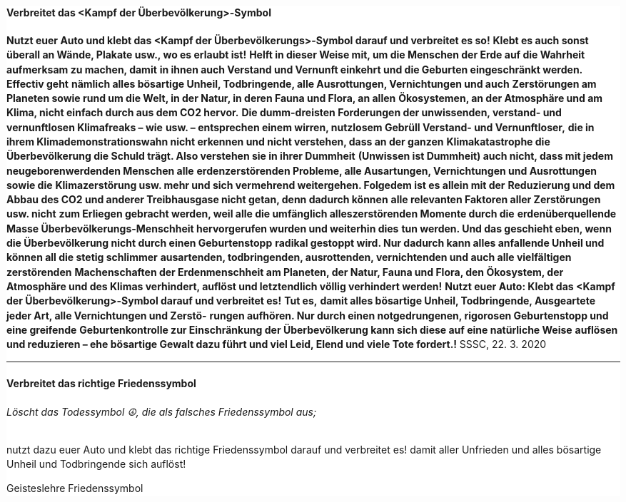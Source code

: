 #### Verbreitet das <Kampf der Überbevölkerung>-Symbol

**Nutzt euer Auto und klebt das <Kampf der Überbevölkerungs>-Symbol darauf und verbreitet es so!**
**Klebt es auch sonst überall an Wände, Plakate usw., wo es erlaubt ist!**
**Helft in dieser Weise mit, um die Menschen der Erde auf die Wahrheit aufmerksam zu machen, damit**
**in ihnen auch Verstand und Vernunft einkehrt und die Geburten eingeschränkt werden. Effectiv geht**
**nämlich alles bösartige Unheil, Todbringende, alle Ausrottungen, Vernichtungen und auch**
**Zerstörungen am Planeten sowie rund um die Welt, in der Natur, in deren Fauna und Flora, an allen**
**Ökosystemen, an der Atmosphäre und am Klima, nicht einfach durch aus dem CO2 hervor.**
**Die dumm-dreisten Forderungen der unwissenden, verstand- und vernunftlosen Klimafreaks – wie**
**<Fridays for Future> usw. – entsprechen einem wirren, nutzlosem Gebrüll Verstand- und Vernunftloser,**
**die in ihrem Klimademonstrationswahn nicht erkennen und nicht verstehen, dass an der ganzen**
**Klimakatastrophe die Überbevölkerung die Schuld trägt. Also verstehen sie in ihrer Dummheit**
**(Unwissen ist Dummheit) auch nicht, dass mit jedem neugeborenwerdenden Menschen alle**
**erdenzerstörenden Probleme, alle Ausartungen, Vernichtungen und Ausrottungen sowie die**
**Klimazerstörung usw. mehr und sich vermehrend weitergehen. Folgedem ist es allein mit der**
**Reduzierung und dem Abbau des CO2 und anderer Treibhausgase nicht getan, denn dadurch können**
**alle relevanten Faktoren aller Zerstörungen usw. nicht**
**zum Erliegen gebracht werden, weil alle die umfänglich alleszerstörenden Momente durch die**
**erdenüberquellende Masse Überbevölkerungs-Menschheit hervorgerufen wurden und weiterhin dies**
**tun werden. Und das geschieht eben, wenn die Überbevölkerung nicht durch einen Geburtenstopp**
**radikal gestoppt wird. Nur dadurch kann alles anfallende Unheil und können all die stetig schlimmer**
**ausartenden, todbringenden, ausrottenden, vernichtenden und auch alle vielfältigen zerstörenden**
**Machenschaften der Erdenmenschheit am Planeten, der Natur, Fauna und Flora, den Ökosystem, der**
**Atmosphäre und des Klimas verhindert, auflöst und letztendlich völlig verhindert werden!**
**Nutzt euer Auto: Klebt das <Kampf der Überbevölkerung>-Symbol darauf und verbreitet es!** **Tut es,**
**damit alles bösartige Unheil, Todbringende, Ausgeartete jeder Art, alle Vernichtungen und Zerstö-**
**rungen aufhören. Nur durch einen notgedrungenen, rigorosen Geburtenstopp und eine greifende**
**Geburtenkontrolle zur Einschränkung der Überbevölkerung kann sich diese auf eine natürliche Weise**
**auflösen und reduzieren – ehe bösartige Gewalt dazu führt und viel Leid, Elend und viele Tote fordert.!**
SSSC, 22. 3. 2020


-----

#### Verbreitet das richtige Friedenssymbol

###### Löscht das Todessymbol ☮, die <Todesrune> als falsches Friedenssymbol aus;
 nutzt dazu euer Auto und klebt das richtige Friedenssymbol darauf und verbreitet es!
 damit aller Unfrieden und alles bösartige Unheil und Todbringende sich auflöst!

Geisteslehre Friedenssymbol
